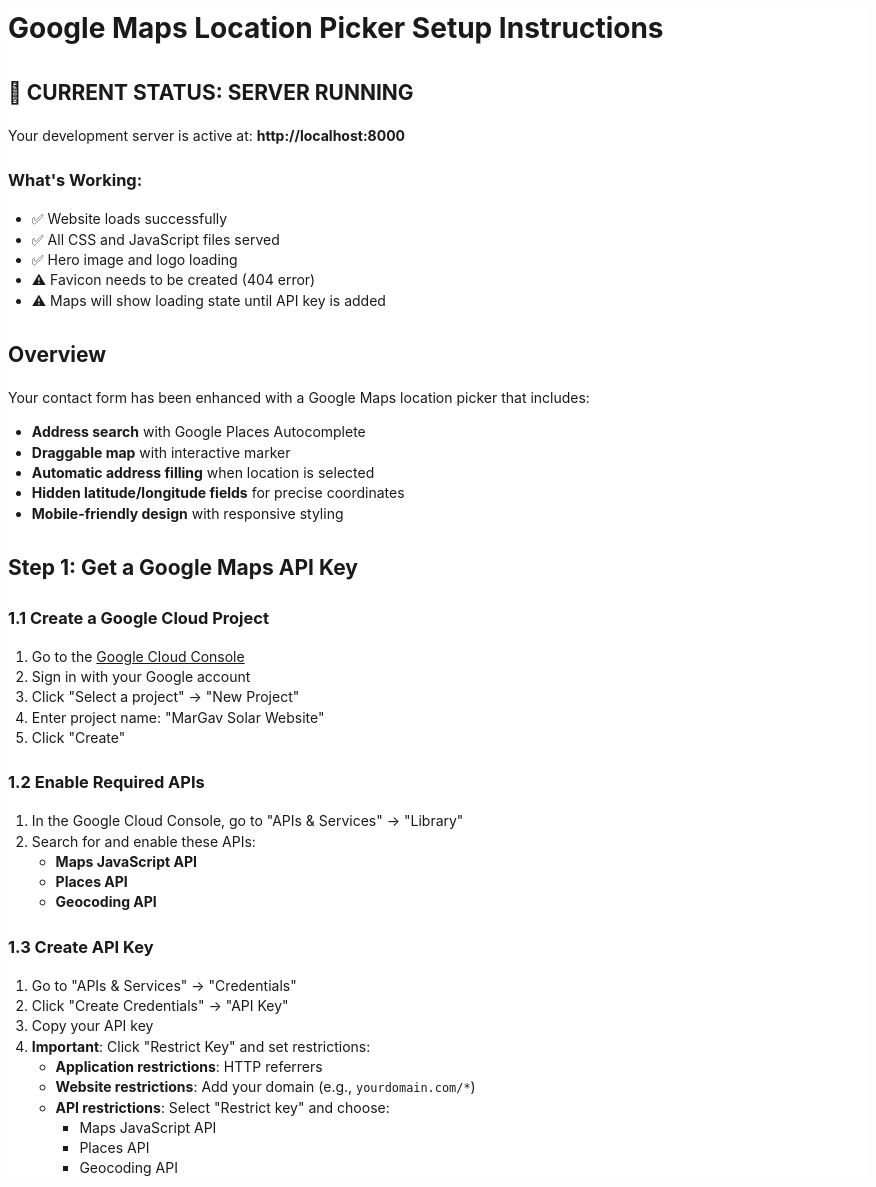 # Google Maps Location Picker Setup Instructions

## 🚀 **CURRENT STATUS: SERVER RUNNING**
Your development server is active at: **http://localhost:8000**

### **What's Working:**
- ✅ Website loads successfully
- ✅ All CSS and JavaScript files served
- ✅ Hero image and logo loading
- ⚠️ Favicon needs to be created (404 error)
- ⚠️ Maps will show loading state until API key is added

## Overview
Your contact form has been enhanced with a Google Maps location picker that includes:
- **Address search** with Google Places Autocomplete
- **Draggable map** with interactive marker
- **Automatic address filling** when location is selected
- **Hidden latitude/longitude fields** for precise coordinates
- **Mobile-friendly design** with responsive styling

## Step 1: Get a Google Maps API Key

### 1.1 Create a Google Cloud Project
1. Go to the [Google Cloud Console](https://console.cloud.google.com/)
2. Sign in with your Google account
3. Click "Select a project" → "New Project"
4. Enter project name: "MarGav Solar Website"
5. Click "Create"

### 1.2 Enable Required APIs
1. In the Google Cloud Console, go to "APIs & Services" → "Library"
2. Search for and enable these APIs:
   - **Maps JavaScript API**
   - **Places API**
   - **Geocoding API**

### 1.3 Create API Key
1. Go to "APIs & Services" → "Credentials"
2. Click "Create Credentials" → "API Key"
3. Copy your API key
4. **Important**: Click "Restrict Key" and set restrictions:
   - **Application restrictions**: HTTP referrers
   - **Website restrictions**: Add your domain (e.g., `yourdomain.com/*`)
   - **API restrictions**: Select "Restrict key" and choose:
     - Maps JavaScript API
     - Places API
     - Geocoding API
